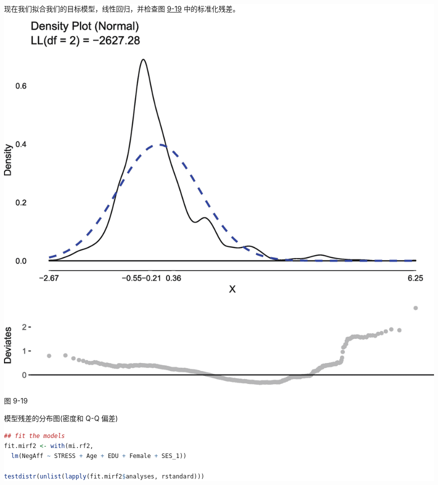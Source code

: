 现在我们拟合我们的目标模型，线性回归，并检查图 [9-19](#Fig19) 中的标准化残差。

![img/439480_1_En_9_Fig19_HTML.png](img/439480_1_En_9_Fig19_HTML.png)

图 9-19

模型残差的分布图(密度和 Q-Q 偏差)

```r
## fit the models
fit.mirf2 <- with(mi.rf2,
  lm(NegAff ~ STRESS + Age + EDU + Female + SES_1))

testdistr(unlist(lapply(fit.mirf2$analyses, rstandard)))

```
